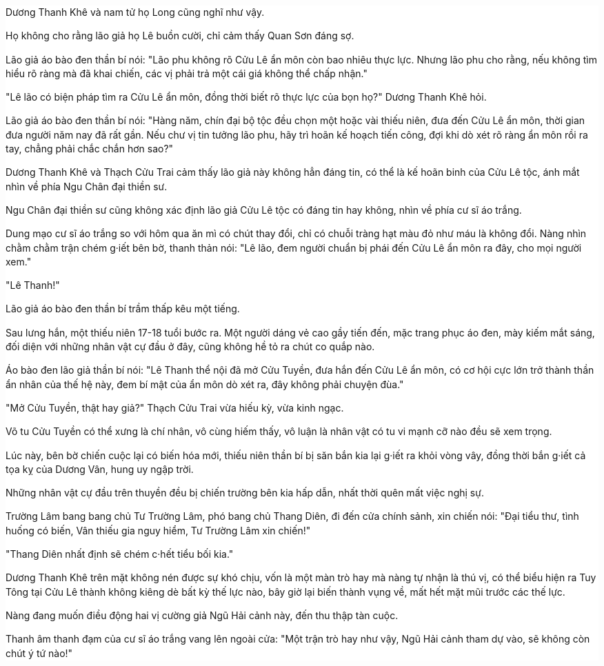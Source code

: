 Dương Thanh Khê và nam tử họ Long cũng nghĩ như vậy.

Họ không cho rằng lão giả họ Lê buồn cười, chỉ cảm thấy Quan Sơn đáng sợ.

Lão giả áo bào đen thần bí nói: "Lão phu không rõ Cửu Lê ẩn môn còn bao nhiêu thực lực. Nhưng lão phu cho rằng, nếu không tìm hiểu rõ ràng mà đã khai chiến, các vị phải trả một cái giá không thể chấp nhận."

"Lê lão có biện pháp tìm ra Cửu Lê ẩn môn, đồng thời biết rõ thực lực của bọn họ?" Dương Thanh Khê hỏi.

Lão giả áo bào đen thần bí nói: "Hàng năm, chín đại bộ tộc đều chọn một hoặc vài thiếu niên, đưa đến Cửu Lê ẩn môn, thời gian đưa người năm nay đã rất gần. Nếu chư vị tin tưởng lão phu, hãy trì hoãn kế hoạch tiến công, đợi khi dò xét rõ ràng ẩn môn rồi ra tay, chẳng phải chắc chắn hơn sao?"

Dương Thanh Khê và Thạch Cửu Trai cảm thấy lão giả này không hẳn đáng tin, có thể là kế hoãn binh của Cửu Lê tộc, ánh mắt nhìn về phía Ngu Chân đại thiền sư.

Ngu Chân đại thiền sư cũng không xác định lão giả Cửu Lê tộc có đáng tin hay không, nhìn về phía cư sĩ áo trắng.

Dung mạo cư sĩ áo trắng so với hôm qua ăn mì có chút thay đổi, chỉ có chuỗi tràng hạt màu đỏ như máu là không đổi. Nàng nhìn chằm chằm trận chém g·iết bên bờ, thanh thản nói: "Lê lão, đem người chuẩn bị phái đến Cửu Lê ẩn môn ra đây, cho mọi người xem."

"Lê Thanh!"

Lão giả áo bào đen thần bí trầm thấp kêu một tiếng.

Sau lưng hắn, một thiếu niên 17-18 tuổi bước ra.
Một người dáng vẻ cao gầy tiến đến, mặc trang phục áo đen, mày kiếm mắt sáng, đối diện với những nhân vật cự đầu ở đây, cũng không hề tỏ ra chút co quắp nào.

Áo bào đen lão giả thần bí nói: "Lê Thanh thể nội đã mở Cửu Tuyền, đưa hắn đến Cửu Lê ẩn môn, có cơ hội cực lớn trở thành thần ẩn nhân của thế hệ này, đem bí mật của ẩn môn dò xét ra, đây không phải chuyện đùa."

"Mở Cửu Tuyền, thật hay giả?" Thạch Cửu Trai vừa hiếu kỳ, vừa kinh ngạc.

Võ tu Cửu Tuyền có thể xưng là chí nhân, vô cùng hiếm thấy, vô luận là nhân vật có tu vi mạnh cỡ nào đều sẽ xem trọng.

Lúc này, bên bờ chiến cuộc lại có biến hóa mới, thiếu niên thần bí bị săn bắn kia lại g·iết ra khỏi vòng vây, đồng thời bắn g·iết cả tọa kỵ của Dương Vân, hung uy ngập trời.

Những nhân vật cự đầu trên thuyền đều bị chiến trường bên kia hấp dẫn, nhất thời quên mất việc nghị sự.

Trường Lâm bang bang chủ Tư Trường Lâm, phó bang chủ Thang Diên, đi đến cửa chính sảnh, xin chiến nói: "Đại tiểu thư, tình huống có biến, Vân thiếu gia nguy hiểm, Tư Trường Lâm xin chiến!"

"Thang Diên nhất định sẽ chém c·hết tiểu bối kia."

Dương Thanh Khê trên mặt không nén được sự khó chịu, vốn là một màn trò hay mà nàng tự nhận là thú vị, có thể biểu hiện ra Tuy Tông tại Cửu Lê thành không kiêng dè bất kỳ thế lực nào, bây giờ lại biến thành vụng về, mất hết mặt mũi trước các thế lực.

Nàng đang muốn điều động hai vị cường giả Ngũ Hải cảnh này, đến thu thập tàn cuộc.

Thanh âm thanh đạm của cư sĩ áo trắng vang lên ngoài cửa: "Một trận trò hay như vậy, Ngũ Hải cảnh tham dự vào, sẽ không còn chút ý tứ nào!"

